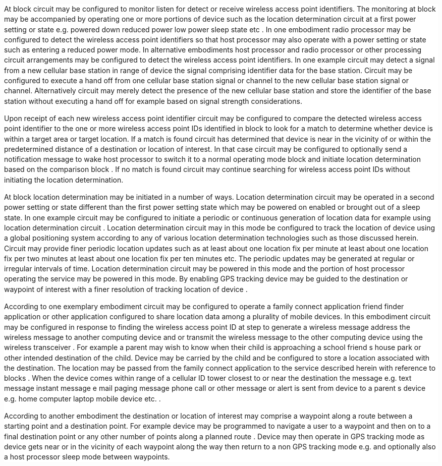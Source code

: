 At block circuit may be configured to monitor listen for detect or receive wireless access point identifiers. The monitoring at block may be accompanied by operating one or more portions of device such as the location determination circuit at a first power setting or state e.g. powered down reduced power low power sleep state etc . In one embodiment radio processor may be configured to detect the wireless access point identifiers so that host processor may also operate with a power setting or state such as entering a reduced power mode. In alternative embodiments host processor and radio processor or other processing circuit arrangements may be configured to detect the wireless access point identifiers. In one example circuit may detect a signal from a new cellular base station in range of device the signal comprising identifier data for the base station. Circuit may be configured to execute a hand off from one cellular base station signal or channel to the new cellular base station signal or channel. Alternatively circuit may merely detect the presence of the new cellular base station and store the identifier of the base station without executing a hand off for example based on signal strength considerations.

Upon receipt of each new wireless access point identifier circuit may be configured to compare the detected wireless access point identifier to the one or more wireless access point IDs identified in block to look for a match to determine whether device is within a target area or target location. If a match is found circuit has determined that device is near in the vicinity of or within the predetermined distance of a destination or location of interest. In that case circuit may be configured to optionally send a notification message to wake host processor to switch it to a normal operating mode block and initiate location determination based on the comparison block . If no match is found circuit may continue searching for wireless access point IDs without initiating the location determination.

At block location determination may be initiated in a number of ways. Location determination circuit may be operated in a second power setting or state different than the first power setting state which may be powered on enabled or brought out of a sleep state. In one example circuit may be configured to initiate a periodic or continuous generation of location data for example using location determination circuit . Location determination circuit may in this mode be configured to track the location of device using a global positioning system according to any of various location determination technologies such as those discussed herein. Circuit may provide finer periodic location updates such as at least about one location fix per minute at least about one location fix per two minutes at least about one location fix per ten minutes etc. The periodic updates may be generated at regular or irregular intervals of time. Location determination circuit may be powered in this mode and the portion of host processor operating the service may be powered in this mode. By enabling GPS tracking device may be guided to the destination or waypoint of interest with a finer resolution of tracking location of device .

According to one exemplary embodiment circuit may be configured to operate a family connect application friend finder application or other application configured to share location data among a plurality of mobile devices. In this embodiment circuit may be configured in response to finding the wireless access point ID at step to generate a wireless message address the wireless message to another computing device and or transmit the wireless message to the other computing device using the wireless transceiver . For example a parent may wish to know when their child is approaching a school friend s house park or other intended destination of the child. Device may be carried by the child and be configured to store a location associated with the destination. The location may be passed from the family connect application to the service described herein with reference to blocks . When the device comes within range of a cellular ID tower closest to or near the destination the message e.g. text message instant message e mail paging message phone call or other message or alert is sent from device to a parent s device e.g. home computer laptop mobile device etc. .

According to another embodiment the destination or location of interest may comprise a waypoint along a route between a starting point and a destination point. For example device may be programmed to navigate a user to a waypoint and then on to a final destination point or any other number of points along a planned route . Device may then operate in GPS tracking mode as device gets near or in the vicinity of each waypoint along the way then return to a non GPS tracking mode e.g. and optionally also a host processor sleep mode between waypoints.
